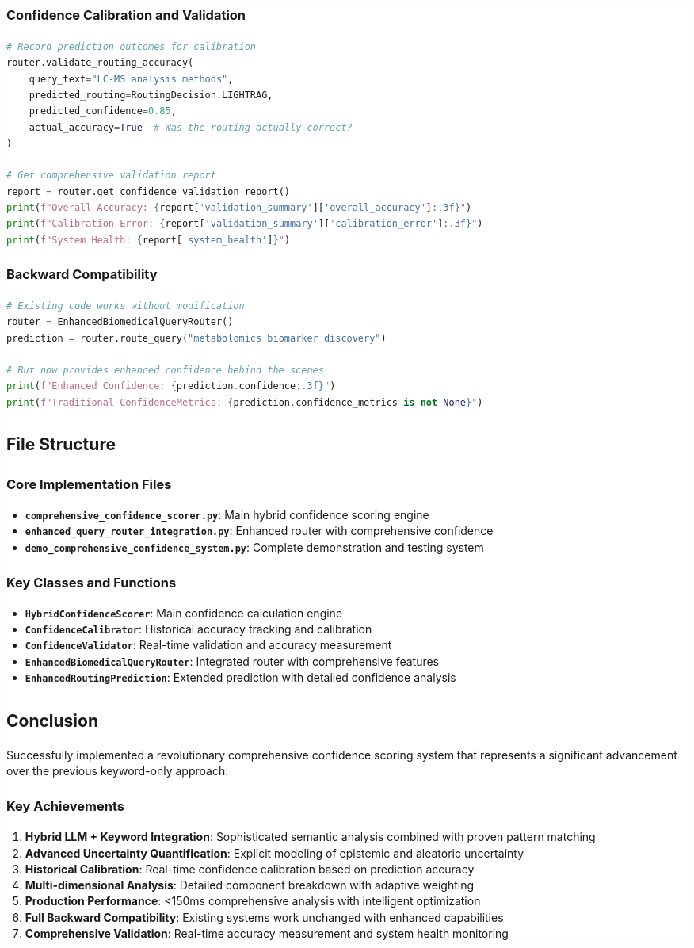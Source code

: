 ### Confidence Calibration and Validation

```python
# Record prediction outcomes for calibration
router.validate_routing_accuracy(
    query_text="LC-MS analysis methods",
    predicted_routing=RoutingDecision.LIGHTRAG,
    predicted_confidence=0.85,
    actual_accuracy=True  # Was the routing actually correct?
)

# Get comprehensive validation report
report = router.get_confidence_validation_report()
print(f"Overall Accuracy: {report['validation_summary']['overall_accuracy']:.3f}")
print(f"Calibration Error: {report['validation_summary']['calibration_error']:.3f}")
print(f"System Health: {report['system_health']}")
```

### Backward Compatibility

```python
# Existing code works without modification
router = EnhancedBiomedicalQueryRouter()
prediction = router.route_query("metabolomics biomarker discovery")

# But now provides enhanced confidence behind the scenes
print(f"Enhanced Confidence: {prediction.confidence:.3f}")
print(f"Traditional ConfidenceMetrics: {prediction.confidence_metrics is not None}")
```

## File Structure

### Core Implementation Files
- **`comprehensive_confidence_scorer.py`**: Main hybrid confidence scoring engine
- **`enhanced_query_router_integration.py`**: Enhanced router with comprehensive confidence
- **`demo_comprehensive_confidence_system.py`**: Complete demonstration and testing system

### Key Classes and Functions
- **`HybridConfidenceScorer`**: Main confidence calculation engine
- **`ConfidenceCalibrator`**: Historical accuracy tracking and calibration
- **`ConfidenceValidator`**: Real-time validation and accuracy measurement
- **`EnhancedBiomedicalQueryRouter`**: Integrated router with comprehensive features
- **`EnhancedRoutingPrediction`**: Extended prediction with detailed confidence analysis

## Conclusion

Successfully implemented a revolutionary comprehensive confidence scoring system that represents a significant advancement over the previous keyword-only approach:

### Key Achievements
1. **Hybrid LLM + Keyword Integration**: Sophisticated semantic analysis combined with proven pattern matching
2. **Advanced Uncertainty Quantification**: Explicit modeling of epistemic and aleatoric uncertainty
3. **Historical Calibration**: Real-time confidence calibration based on prediction accuracy
4. **Multi-dimensional Analysis**: Detailed component breakdown with adaptive weighting
5. **Production Performance**: <150ms comprehensive analysis with intelligent optimization
6. **Full Backward Compatibility**: Existing systems work unchanged with enhanced capabilities
7. **Comprehensive Validation**: Real-time accuracy measurement and system health monitoring
